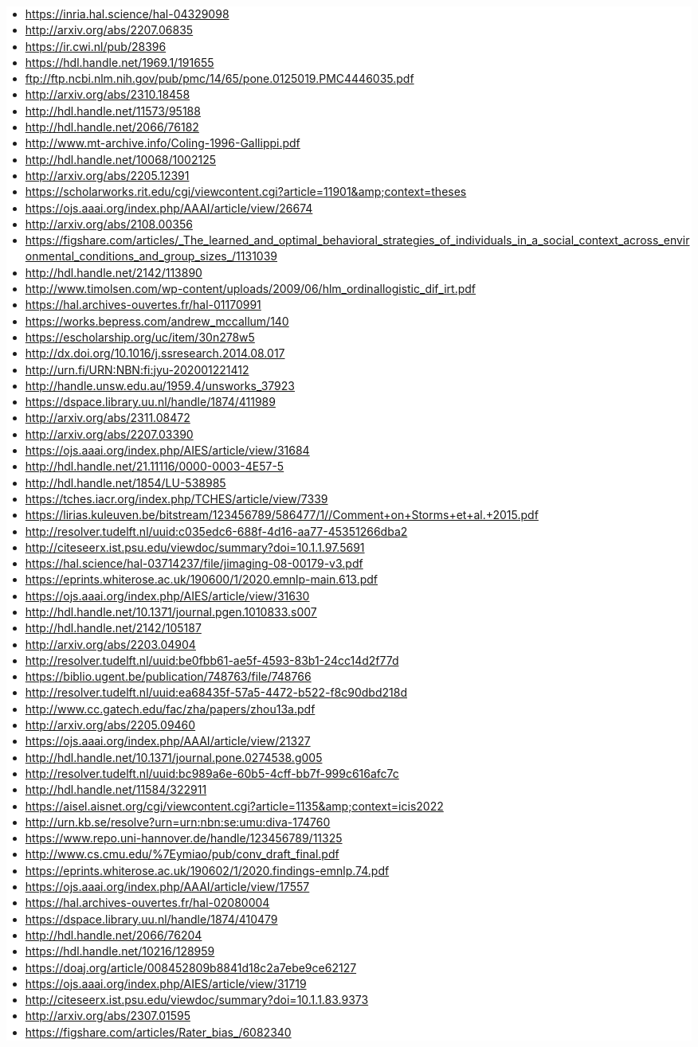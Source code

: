 - https://inria.hal.science/hal-04329098
- http://arxiv.org/abs/2207.06835
- https://ir.cwi.nl/pub/28396
- https://hdl.handle.net/1969.1/191655
- ftp://ftp.ncbi.nlm.nih.gov/pub/pmc/14/65/pone.0125019.PMC4446035.pdf
- http://arxiv.org/abs/2310.18458
- http://hdl.handle.net/11573/95188
- http://hdl.handle.net/2066/76182
- http://www.mt-archive.info/Coling-1996-Gallippi.pdf
- http://hdl.handle.net/10068/1002125
- http://arxiv.org/abs/2205.12391
- https://scholarworks.rit.edu/cgi/viewcontent.cgi?article=11901&amp;context=theses
- https://ojs.aaai.org/index.php/AAAI/article/view/26674
- http://arxiv.org/abs/2108.00356
- https://figshare.com/articles/_The_learned_and_optimal_behavioral_strategies_of_individuals_in_a_social_context_across_environmental_conditions_and_group_sizes_/1131039
- http://hdl.handle.net/2142/113890
- http://www.timolsen.com/wp-content/uploads/2009/06/hlm_ordinallogistic_dif_irt.pdf
- https://hal.archives-ouvertes.fr/hal-01170991
- https://works.bepress.com/andrew_mccallum/140
- https://escholarship.org/uc/item/30n278w5
- http://dx.doi.org/10.1016/j.ssresearch.2014.08.017
- http://urn.fi/URN:NBN:fi:jyu-202001221412
- http://handle.unsw.edu.au/1959.4/unsworks_37923
- https://dspace.library.uu.nl/handle/1874/411989
- http://arxiv.org/abs/2311.08472
- http://arxiv.org/abs/2207.03390
- https://ojs.aaai.org/index.php/AIES/article/view/31684
- http://hdl.handle.net/21.11116/0000-0003-4E57-5
- http://hdl.handle.net/1854/LU-538985
- https://tches.iacr.org/index.php/TCHES/article/view/7339
- https://lirias.kuleuven.be/bitstream/123456789/586477/1//Comment+on+Storms+et+al.+2015.pdf
- http://resolver.tudelft.nl/uuid:c035edc6-688f-4d16-aa77-45351266dba2
- http://citeseerx.ist.psu.edu/viewdoc/summary?doi=10.1.1.97.5691
- https://hal.science/hal-03714237/file/jimaging-08-00179-v3.pdf
- https://eprints.whiterose.ac.uk/190600/1/2020.emnlp-main.613.pdf
- https://ojs.aaai.org/index.php/AIES/article/view/31630
- http://hdl.handle.net/10.1371/journal.pgen.1010833.s007
- http://hdl.handle.net/2142/105187
- http://arxiv.org/abs/2203.04904
- http://resolver.tudelft.nl/uuid:be0fbb61-ae5f-4593-83b1-24cc14d2f77d
- https://biblio.ugent.be/publication/748763/file/748766
- http://resolver.tudelft.nl/uuid:ea68435f-57a5-4472-b522-f8c90dbd218d
- http://www.cc.gatech.edu/fac/zha/papers/zhou13a.pdf
- http://arxiv.org/abs/2205.09460
- https://ojs.aaai.org/index.php/AAAI/article/view/21327
- http://hdl.handle.net/10.1371/journal.pone.0274538.g005
- http://resolver.tudelft.nl/uuid:bc989a6e-60b5-4cff-bb7f-999c616afc7c
- http://hdl.handle.net/11584/322911
- https://aisel.aisnet.org/cgi/viewcontent.cgi?article=1135&amp;context=icis2022
- http://urn.kb.se/resolve?urn=urn:nbn:se:umu:diva-174760
- https://www.repo.uni-hannover.de/handle/123456789/11325
- http://www.cs.cmu.edu/%7Eymiao/pub/conv_draft_final.pdf
- https://eprints.whiterose.ac.uk/190602/1/2020.findings-emnlp.74.pdf
- https://ojs.aaai.org/index.php/AAAI/article/view/17557
- https://hal.archives-ouvertes.fr/hal-02080004
- https://dspace.library.uu.nl/handle/1874/410479
- http://hdl.handle.net/2066/76204
- https://hdl.handle.net/10216/128959
- https://doaj.org/article/008452809b8841d18c2a7ebe9ce62127
- https://ojs.aaai.org/index.php/AIES/article/view/31719
- http://citeseerx.ist.psu.edu/viewdoc/summary?doi=10.1.1.83.9373
- http://arxiv.org/abs/2307.01595
- https://figshare.com/articles/Rater_bias_/6082340